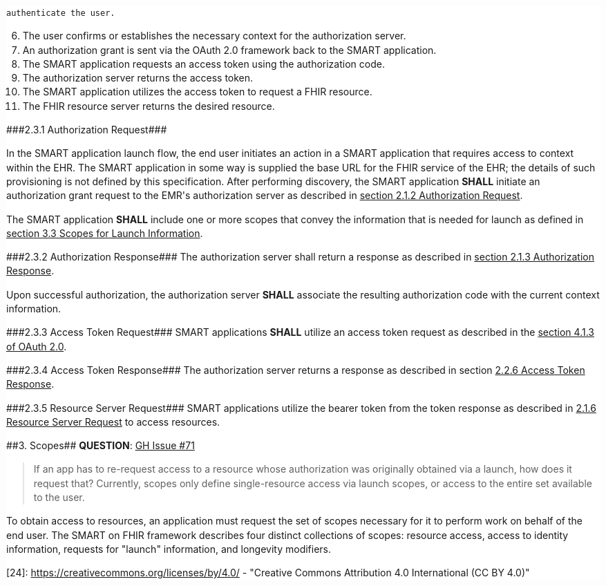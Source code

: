 	authenticate the user.
6.	The user confirms or establishes the necessary context for the authorization server.
7.	An authorization grant is sent via the OAuth 2.0 framework back to the SMART application.
8.	The SMART application requests an access token using the authorization code.
9.	The authorization server returns the access token.
10. The SMART application utilizes the access token to request a FHIR resource.
11.	The FHIR resource server returns the desired resource.

###<a id="2.3.1"></a>2.3.1 Authorization Request###

In the SMART application launch flow, the end user initiates an action in a SMART application that requires access
to context within the EHR.  The SMART application in some way is supplied the base URL for the FHIR service of the EHR;
the details of such provisioning is not defined by this specification.  After performing discovery, the SMART 
application __SHALL__ initiate an authorization grant request to the EMR's authorization server as described 
in [section 2.1.2 Authorization Request](#2.1.2).  
	
The SMART application __SHALL__ include one or more scopes that convey the information that is needed for launch as
defined in [section 3.3 Scopes for Launch Information](#3.3).

###<a id="2.3.2"></a>2.3.2 Authorization Response###
The authorization server shall return a response as described in 
[section 2.1.3 Authorization Response](#2.1.3).

Upon successful authorization, the authorization server __SHALL__ associate the resulting authorization code with the
current context information.  

###<a id="2.3.3"></a>2.3.3 Access Token Request###
SMART applications __SHALL__ utilize an access token request as described in the 
[section 4.1.3 of OAuth 2.0][6].  

###<a id="2.3.4"></a>2.3.4 Access Token Response###
The authorization server returns a response as described in section 
[2.2.6 Access Token Response](#2.2.6).

###<a id="2.3.5"></a>2.3.5 Resource Server Request###
SMART applications utilize the bearer token from the token response as described in 
[2.1.6 Resource Server Request](#2.1.6) to access resources.

##<a id="3"></a>3. Scopes##
<a id="q-issue-71"/></a>
**QUESTION**:  [GH Issue #71](https://github.com/smart-on-fhir/smart-on-fhir.github.io/issues/71)
>	If an app has to re-request access to a resource whose authorization was originally obtained via a 
>	launch, how does it request that?  Currently, scopes only define single-resource access via launch scopes, or access
>	to the entire set available to the user.

To obtain access to resources, an application must request the set of scopes necessary for it to perform work on
behalf of the end user.  The SMART on FHIR framework describes four distinct collections of scopes:  resource access, 
access to identity information, requests for "launch" information, and longevity modifiers.


[1]: http://www.hl7.org/implement/standards/fhir/ "FHIR Specification Home Page"
[2]: http://tools.ietf.org/html/rfc6749 "The OAuth 2.0 Authorization Framework"
[3]: http://tools.ietf.org/html/rfc6749#section-1.1 "The OAuth 2.0 Authorization Framework - Roles"
[4]: http://tools.ietf.org/html/rfc6749#section-4.1 "The OAuth 2.0 Authorization Framework - Authorization Code Grant"
[5]: http://tools.ietf.org/html/rfc6819#section-4.4.1.8 "OAuth 2.0 Threat Model and Security Considerations - Threat: CSRF Attack against redirect-uri"
[6]: http://tools.ietf.org/html/rfc6749#section-4.1.3 "The OAuth 2.0 Authorization Framework - Access Token Request"
[7]: http://openid.net/specs/openid-connect-core-1_0.html "OpenID Connect Core 1.0 incorporating errata set 1"
[8]: http://www.hl7.org/implement/standards/fhir/conformance.html "Conformance - FHIR v0.0.82"
[9]: http://www.hl7.org/implement/standards/fhir/extensibility.html  "Extensibility - FHIR v0.0.82"
[10]: http://tools.ietf.org/html/rfc2119 "Key words for use in RFCs to Indicate Requirement Levels"
[11]: http://openid.net/specs/openid-connect-core-1_0.html#IDTokenValidation "OpenID Connect Core 1.0 incorporating errata set 1 - Token Validation"
[12]: http://openid.net/specs/openid-connect-discovery-1_0.html "OpenID Connect Discovery 1.0 incorporating errata set 1"
[13]: https://tools.ietf.org/html/rfc5234 "Augmented BNF for Syntax Specifications: ABNF"
[14]: http://www.hl7.org/implement/standards/fhir/http.html "RESTful API - FHIR v0.0.82"
[15]: http://www.hl7.org/implement/standards/fhir/resourcelist.html "Resource Index - FHIR v0.0.82"
[16]: http://tools.ietf.org/html/rfc6749#section-6 "The OAuth 2.0 Authorization Framework - Refreshing an Access Token"
[17]: http://tools.ietf.org/html/rfc6749#appendix-A "The OAuth 2.0 Authorization Framework - Appendix A.  Augmented Backus-Naur Form (ABNF) Syntax"
[18]: http://tools.ietf.org/html/rfc6750 "The OAuth 2.0 Authorization Framework: Bearer Token Usage"
[19]: http://tools.ietf.org/html/rfc7523#section-2.1 "JSON Web Token (JWT) Profile for OAuth 2.0 Client Authentication and Authorization Grants - Using JWTs as Authorization Grants"
[20]: http://tools.ietf.org/html/rfc7523#section-2.2 "JSON Web Token (JWT) Profile for OAuth 2.0 Client Authentication and Authorization Grants - Using JWTs for Client Authentication"
[21]: http://tools.ietf.org/html/rfc6749#section-4.1.4 "The OAuth 2.0 Authorization Framework - Access Token Response"
[22]: http://tools.ietf.org/html/rfc6750#section-2.1 "The OAuth 2.0 Authorization Framework: Bearer Token Usage - Authorization Request Header Field"
[23]: https://tools.ietf.org/html/rfc7525 "Recommendations for Secure Use of Transport Layer Security (TLS) and Datagram Transport Layer Security (DTLS)"
[24]: https://creativecommons.org/licenses/by/4.0/ - "Creative Commons Attribution 4.0 International (CC BY 4.0)"